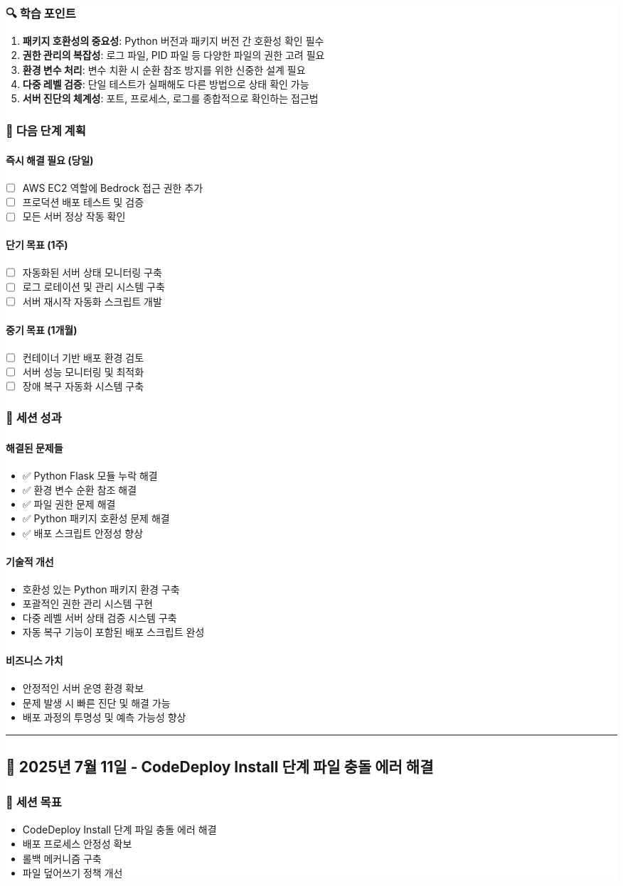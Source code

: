 ### 🔍 **학습 포인트**

1. **패키지 호환성의 중요성**: Python 버전과 패키지 버전 간 호환성 확인 필수
2. **권한 관리의 복잡성**: 로그 파일, PID 파일 등 다양한 파일의 권한 고려 필요
3. **환경 변수 처리**: 변수 치환 시 순환 참조 방지를 위한 신중한 설계 필요
4. **다중 레벨 검증**: 단일 테스트가 실패해도 다른 방법으로 상태 확인 가능
5. **서버 진단의 체계성**: 포트, 프로세스, 로그를 종합적으로 확인하는 접근법

### 📝 **다음 단계 계획**

#### **즉시 해결 필요 (당일)**
- [ ] AWS EC2 역할에 Bedrock 접근 권한 추가
- [ ] 프로덕션 배포 테스트 및 검증
- [ ] 모든 서버 정상 작동 확인

#### **단기 목표 (1주)**
- [ ] 자동화된 서버 상태 모니터링 구축
- [ ] 로그 로테이션 및 관리 시스템 구축
- [ ] 서버 재시작 자동화 스크립트 개발

#### **중기 목표 (1개월)**
- [ ] 컨테이너 기반 배포 환경 검토
- [ ] 서버 성능 모니터링 및 최적화
- [ ] 장애 복구 자동화 시스템 구축

### 🎉 **세션 성과**

#### **해결된 문제들**
- ✅ Python Flask 모듈 누락 해결
- ✅ 환경 변수 순환 참조 해결  
- ✅ 파일 권한 문제 해결
- ✅ Python 패키지 호환성 문제 해결
- ✅ 배포 스크립트 안정성 향상

#### **기술적 개선**
- 호환성 있는 Python 패키지 환경 구축
- 포괄적인 권한 관리 시스템 구현
- 다중 레벨 서버 상태 검증 시스템 구축
- 자동 복구 기능이 포함된 배포 스크립트 완성

#### **비즈니스 가치**
- 안정적인 서버 운영 환경 확보
- 문제 발생 시 빠른 진단 및 해결 가능
- 배포 과정의 투명성 및 예측 가능성 향상

---

## 📅 **2025년 7월 11일 - CodeDeploy Install 단계 파일 충돌 에러 해결**

### 🎯 **세션 목표**
- CodeDeploy Install 단계 파일 충돌 에러 해결
- 배포 프로세스 안정성 확보
- 롤백 메커니즘 구축
- 파일 덮어쓰기 정책 개선
